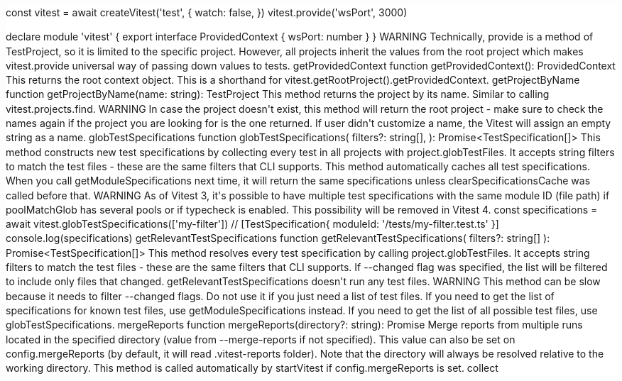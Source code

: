 const vitest = await createVitest('test', {
  watch: false,
})
vitest.provide('wsPort', 3000)

declare module 'vitest' {
  export interface ProvidedContext {
    wsPort: number
  }
}
WARNING
Technically, provide is a method of TestProject, so it is limited to the specific project. However, all projects inherit the values from the root project which makes vitest.provide universal way of passing down values to tests.
getProvidedContext
function getProvidedContext(): ProvidedContext
This returns the root context object. This is a shorthand for vitest.getRootProject().getProvidedContext.
getProjectByName
function getProjectByName(name: string): TestProject
This method returns the project by its name. Similar to calling vitest.projects.find.
WARNING
In case the project doesn't exist, this method will return the root project - make sure to check the names again if the project you are looking for is the one returned.
If user didn't customize a name, the Vitest will assign an empty string as a name.
globTestSpecifications
function globTestSpecifications(
  filters?: string[],
): Promise<TestSpecification[]>
This method constructs new test specifications by collecting every test in all projects with project.globTestFiles. It accepts string filters to match the test files - these are the same filters that CLI supports.
This method automatically caches all test specifications. When you call getModuleSpecifications next time, it will return the same specifications unless clearSpecificationsCache was called before that.
WARNING
As of Vitest 3, it's possible to have multiple test specifications with the same module ID (file path) if poolMatchGlob has several pools or if typecheck is enabled. This possibility will be removed in Vitest 4.
const specifications = await vitest.globTestSpecifications(['my-filter'])
// [TestSpecification{ moduleId: '/tests/my-filter.test.ts' }]
console.log(specifications)
getRelevantTestSpecifications
function getRelevantTestSpecifications(
  filters?: string[]
): Promise<TestSpecification[]>
This method resolves every test specification by calling project.globTestFiles. It accepts string filters to match the test files - these are the same filters that CLI supports. If --changed flag was specified, the list will be filtered to include only files that changed. getRelevantTestSpecifications doesn't run any test files.
WARNING
This method can be slow because it needs to filter --changed flags. Do not use it if you just need a list of test files.
If you need to get the list of specifications for known test files, use getModuleSpecifications instead.
If you need to get the list of all possible test files, use globTestSpecifications.
mergeReports
function mergeReports(directory?: string): Promise<TestRunResult>
Merge reports from multiple runs located in the specified directory (value from --merge-reports if not specified). This value can also be set on config.mergeReports (by default, it will read .vitest-reports folder).
Note that the directory will always be resolved relative to the working directory.
This method is called automatically by startVitest if config.mergeReports is set.
collect